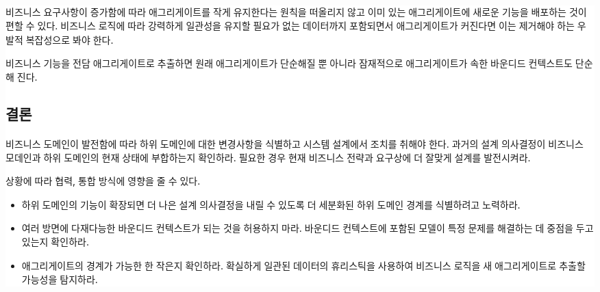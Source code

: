 비즈니스 요구사항이 증가함에 따라 애그리게이트를 작게 유지한다는 원칙을 떠올리지 않고 이미 있는 애그리게이트에 새로운 기능을 배포하는 것이 편할 수 있다. 비즈니스 로직에 따라 강력하게 일관성을 유지할 필요가 없는 데이터까지 포함되면서 애그리게이트가 커진다면 이는 제거해야 하는 우발적 복잡성으로 봐야 한다.

비즈니스 기능을 전담 애그리게이트로 추출하면 원래 애그리게이트가 단순해질 뿐 아니라 잠재적으로 애그리게이트가 속한 바운디드 컨텍스트도 단순해 진다.

## 결론

비즈니스 도메인이 발전함에 따라 하위 도메인에 대한 변경사항을 식별하고 시스템 설계에서 조치를 취해야 한다. 과거의 설계 의사결정이 비즈니스 모데인과 하위 도메인의 현재 상태에 부합하는지 확인하라. 필요한 경우 현재 비즈니스 전략과 요구상에 더 잘맞게 설계를 발전시켜라.

상황에 따라 협력, 통합 방식에 영향을 줄 수 있다.

-   하위 도메인의 기능이 확장되면 더 나은 설계 의사결정을 내릴 수 있도록 더 세분화된 하위 도메인 경계를 식별하려고 노력하라.

-   여러 방면에 다재다능한 바운디드 컨텍스트가 되는 것을 허용하지 마라. 바운디드 컨텍스트에 포함된 모델이 특정 문제를 해결하는 데 중점을 두고 있는지 확인하라.

-   애그리게이트의 경계가 가능한 한 작은지 확인하라. 확실하게 일관된 데이터의 휴리스틱을 사용하여 비즈니스 로직을 새 애그리게이트로 추출할 가능성을 탐지하라.
